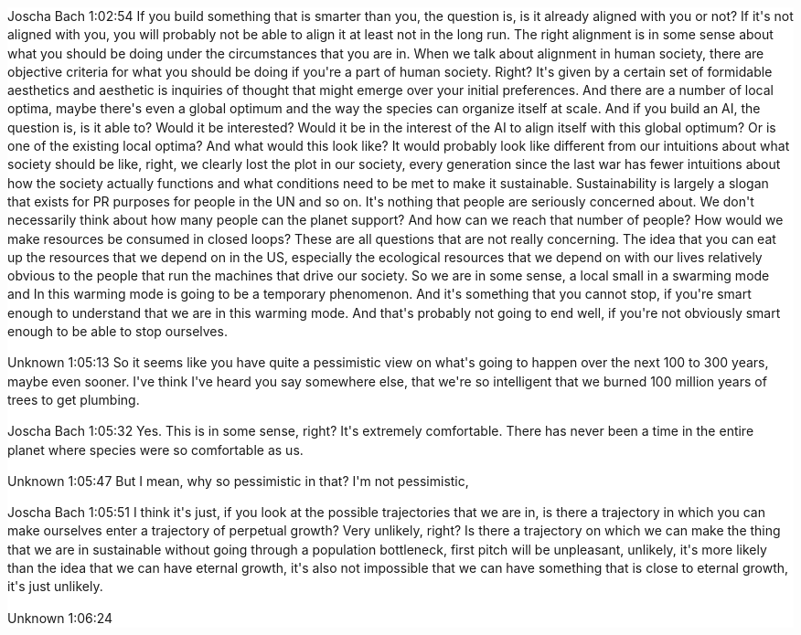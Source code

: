 Joscha Bach 1:02:54
If you build something that is smarter than you, the question is, is it already aligned with you or not? If it's not aligned with you, you will probably not be able to align it at least not in the long run. The right alignment is in some sense about what you should be doing under the circumstances that you are in. When we talk about alignment in human society, there are objective criteria for what you should be doing if you're a part of human society. Right? It's given by a certain set of formidable aesthetics and aesthetic is inquiries of thought that might emerge over your initial preferences. And there are a number of local optima, maybe there's even a global optimum and the way the species can organize itself at scale. And if you build an AI, the question is, is it able to? Would it be interested? Would it be in the interest of the AI to align itself with this global optimum? Or is one of the existing local optima? And what would this look like? It would probably look like different from our intuitions about what society should be like, right, we clearly lost the plot in our society, every generation since the last war has fewer intuitions about how the society actually functions and what conditions need to be met to make it sustainable. Sustainability is largely a slogan that exists for PR purposes for people in the UN and so on. It's nothing that people are seriously concerned about. We don't necessarily think about how many people can the planet support? And how can we reach that number of people? How would we make resources be consumed in closed loops? These are all questions that are not really concerning. The idea that you can eat up the resources that we depend on in the US, especially the ecological resources that we depend on with our lives relatively obvious to the people that run the machines that drive our society. So we are in some sense, a local small in a swarming mode and In this warming mode is going to be a temporary phenomenon. And it's something that you cannot stop, if you're smart enough to understand that we are in this warming mode. And that's probably not going to end well, if you're not obviously smart enough to be able to stop ourselves.

Unknown 1:05:13
So it seems like you have quite a pessimistic view on what's going to happen over the next 100 to 300 years, maybe even sooner. I've think I've heard you say somewhere else, that we're so intelligent that we burned 100 million years of trees to get plumbing.

Joscha Bach 1:05:32
Yes. This is in some sense, right? It's extremely comfortable. There has never been a time in the entire planet where species were so comfortable as us.

Unknown 1:05:47
But I mean, why so pessimistic in that? I'm not pessimistic,

Joscha Bach 1:05:51
I think it's just, if you look at the possible trajectories that we are in, is there a trajectory in which you can make ourselves enter a trajectory of perpetual growth? Very unlikely, right? Is there a trajectory on which we can make the thing that we are in sustainable without going through a population bottleneck, first pitch will be unpleasant, unlikely, it's more likely than the idea that we can have eternal growth, it's also not impossible that we can have something that is close to eternal growth, it's just unlikely.

Unknown 1:06:24